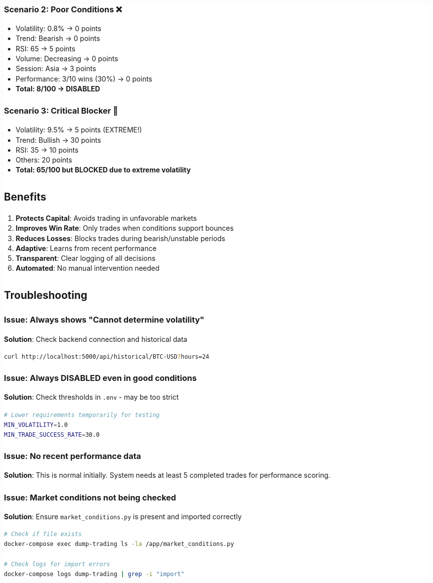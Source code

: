 ### Scenario 2: Poor Conditions ❌
- Volatility: 0.8% → 0 points
- Trend: Bearish → 0 points
- RSI: 65 → 5 points
- Volume: Decreasing → 0 points
- Session: Asia → 3 points
- Performance: 3/10 wins (30%) → 0 points
- **Total: 8/100 → DISABLED**

### Scenario 3: Critical Blocker 🚫
- Volatility: 9.5% → 5 points (EXTREME!)
- Trend: Bullish → 30 points
- RSI: 35 → 10 points
- Others: 20 points
- **Total: 65/100 but BLOCKED due to extreme volatility**

## Benefits

1. **Protects Capital**: Avoids trading in unfavorable markets
2. **Improves Win Rate**: Only trades when conditions support bounces
3. **Reduces Losses**: Blocks trades during bearish/unstable periods
4. **Adaptive**: Learns from recent performance
5. **Transparent**: Clear logging of all decisions
6. **Automated**: No manual intervention needed

## Troubleshooting

### Issue: Always shows "Cannot determine volatility"

**Solution**: Check backend connection and historical data
```bash
curl http://localhost:5000/api/historical/BTC-USD?hours=24
```

### Issue: Always DISABLED even in good conditions

**Solution**: Check thresholds in `.env` - may be too strict
```bash
# Lower requirements temporarily for testing
MIN_VOLATILITY=1.0
MIN_TRADE_SUCCESS_RATE=30.0
```

### Issue: No recent performance data

**Solution**: This is normal initially. System needs at least 5 completed trades for performance scoring.

### Issue: Market conditions not being checked

**Solution**: Ensure `market_conditions.py` is present and imported correctly
```bash
# Check if file exists
docker-compose exec dump-trading ls -la /app/market_conditions.py

# Check logs for import errors
docker-compose logs dump-trading | grep -i "import"
```
